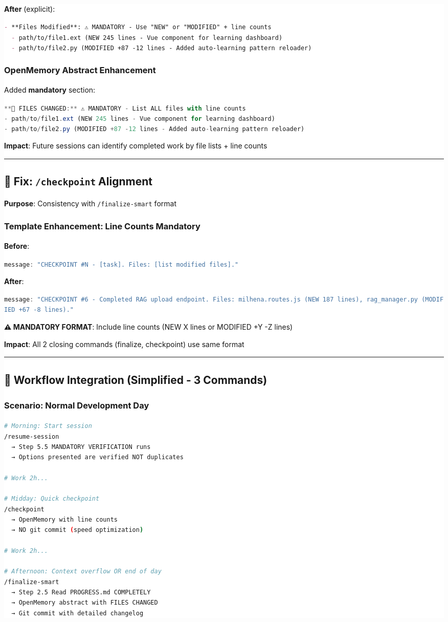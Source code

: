 **After** (explicit):
```markdown
- **Files Modified**: ⚠️ MANDATORY - Use "NEW" or "MODIFIED" + line counts
  - path/to/file1.ext (NEW 245 lines - Vue component for learning dashboard)
  - path/to/file2.py (MODIFIED +87 -12 lines - Added auto-learning pattern reloader)
```

### OpenMemory Abstract Enhancement

Added **mandatory** section:
```javascript
**📁 FILES CHANGED:** ⚠️ MANDATORY - List ALL files with line counts
- path/to/file1.ext (NEW 245 lines - Vue component for learning dashboard)
- path/to/file2.py (MODIFIED +87 -12 lines - Added auto-learning pattern reloader)
```

**Impact**: Future sessions can identify completed work by file lists + line counts

---

## 🔄 Fix: `/checkpoint` Alignment

**Purpose**: Consistency with `/finalize-smart` format

### Template Enhancement: Line Counts Mandatory

**Before**:
```javascript
message: "CHECKPOINT #N - [task]. Files: [list modified files]."
```

**After**:
```javascript
message: "CHECKPOINT #6 - Completed RAG upload endpoint. Files: milhena.routes.js (NEW 187 lines), rag_manager.py (MODIFIED +67 -8 lines)."
```

**⚠️ MANDATORY FORMAT**: Include line counts (NEW X lines or MODIFIED +Y -Z lines)

**Impact**: All 2 closing commands (finalize, checkpoint) use same format

---

## 🔗 Workflow Integration (Simplified - 3 Commands)

### Scenario: Normal Development Day

```bash
# Morning: Start session
/resume-session
  → Step 5.5 MANDATORY VERIFICATION runs
  → Options presented are verified NOT duplicates

# Work 2h...

# Midday: Quick checkpoint
/checkpoint
  → OpenMemory with line counts
  → NO git commit (speed optimization)

# Work 2h...

# Afternoon: Context overflow OR end of day
/finalize-smart
  → Step 2.5 Read PROGRESS.md COMPLETELY
  → OpenMemory abstract with FILES CHANGED
  → Git commit with detailed changelog
```